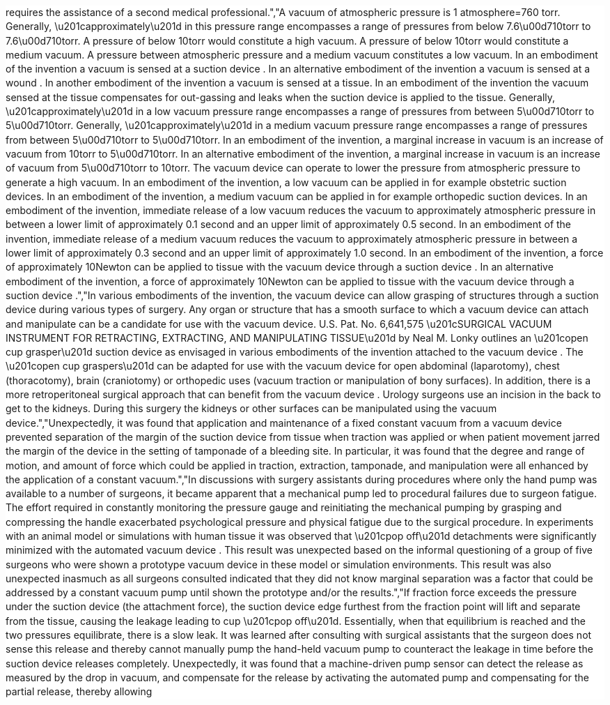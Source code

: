 requires the assistance of a second medical professional.","A vacuum of atmospheric pressure is 1 atmosphere=760 torr. Generally, \u201capproximately\u201d in this pressure range encompasses a range of pressures from below 7.6\u00d710torr to 7.6\u00d710torr. A pressure of below 10torr would constitute a high vacuum. A pressure of below 10torr would constitute a medium vacuum. A pressure between atmospheric pressure and a medium vacuum constitutes a low vacuum. In an embodiment of the invention a vacuum is sensed at a suction device . In an alternative embodiment of the invention a vacuum is sensed at a wound . In another embodiment of the invention a vacuum is sensed at a tissue. In an embodiment of the invention the vacuum sensed at the tissue compensates for out-gassing and leaks when the suction device is applied to the tissue. Generally, \u201capproximately\u201d in a low vacuum pressure range encompasses a range of pressures from between 5\u00d710torr to 5\u00d710torr. Generally, \u201capproximately\u201d in a medium vacuum pressure range encompasses a range of pressures from between 5\u00d710torr to 5\u00d710torr. In an embodiment of the invention, a marginal increase in vacuum is an increase of vacuum from 10torr to 5\u00d710torr. In an alternative embodiment of the invention, a marginal increase in vacuum is an increase of vacuum from 5\u00d710torr to 10torr. The vacuum device can operate to lower the pressure from atmospheric pressure to generate a high vacuum. In an embodiment of the invention, a low vacuum can be applied in for example obstetric suction devices. In an embodiment of the invention, a medium vacuum can be applied in for example orthopedic suction devices. In an embodiment of the invention, immediate release of a low vacuum reduces the vacuum to approximately atmospheric pressure in between a lower limit of approximately 0.1 second and an upper limit of approximately 0.5 second. In an embodiment of the invention, immediate release of a medium vacuum reduces the vacuum to approximately atmospheric pressure in between a lower limit of approximately 0.3 second and an upper limit of approximately 1.0 second. In an embodiment of the invention, a force of approximately 10Newton can be applied to tissue with the vacuum device  through a suction device . In an alternative embodiment of the invention, a force of approximately 10Newton can be applied to tissue with the vacuum device  through a suction device .","In various embodiments of the invention, the vacuum device can allow grasping of structures through a suction device during various types of surgery. Any organ or structure that has a smooth surface to which a vacuum device can attach and manipulate can be a candidate for use with the vacuum device. U.S. Pat. No. 6,641,575 \u201cSURGICAL VACUUM INSTRUMENT FOR RETRACTING, EXTRACTING, AND MANIPULATING TISSUE\u201d by Neal M. Lonky outlines an \u201copen cup grasper\u201d suction device  as envisaged in various embodiments of the invention attached to the vacuum device . The \u201copen cup graspers\u201d can be adapted for use with the vacuum device for open abdominal (laparotomy), chest (thoracotomy), brain (craniotomy) or orthopedic uses (vacuum traction or manipulation of bony surfaces). In addition, there is a more retroperitoneal surgical approach that can benefit from the vacuum device . Urology surgeons use an incision in the back to get to the kidneys. During this surgery the kidneys or other surfaces can be manipulated using the vacuum device.","Unexpectedly, it was found that application and maintenance of a fixed constant vacuum from a vacuum device prevented separation of the margin of the suction device from tissue when traction was applied or when patient movement jarred the margin of the device in the setting of tamponade of a bleeding site. In particular, it was found that the degree and range of motion, and amount of force which could be applied in traction, extraction, tamponade, and manipulation were all enhanced by the application of a constant vacuum.","In discussions with surgery assistants during procedures where only the hand pump was available to a number of surgeons, it became apparent that a mechanical pump led to procedural failures due to surgeon fatigue. The effort required in constantly monitoring the pressure gauge and reinitiating the mechanical pumping by grasping and compressing the handle exacerbated psychological pressure and physical fatigue due to the surgical procedure. In experiments with an animal model or simulations with human tissue it was observed that \u201cpop off\u201d detachments were significantly minimized with the automated vacuum device . This result was unexpected based on the informal questioning of a group of five surgeons who were shown a prototype vacuum device  in these model or simulation environments. This result was also unexpected inasmuch as all surgeons consulted indicated that they did not know marginal separation was a factor that could be addressed by a constant vacuum pump until shown the prototype and\/or the results.","If fraction force exceeds the pressure under the suction device (the attachment force), the suction device edge furthest from the fraction point will lift and separate from the tissue, causing the leakage leading to cup \u201cpop off\u201d. Essentially, when that equilibrium is reached and the two pressures equilibrate, there is a slow leak. It was learned after consulting with surgical assistants that the surgeon does not sense this release and thereby cannot manually pump the hand-held vacuum pump to counteract the leakage in time before the suction device releases completely. Unexpectedly, it was found that a machine-driven pump sensor can detect the release as measured by the drop in vacuum, and compensate for the release by activating the automated pump and compensating for the partial release, thereby allowing